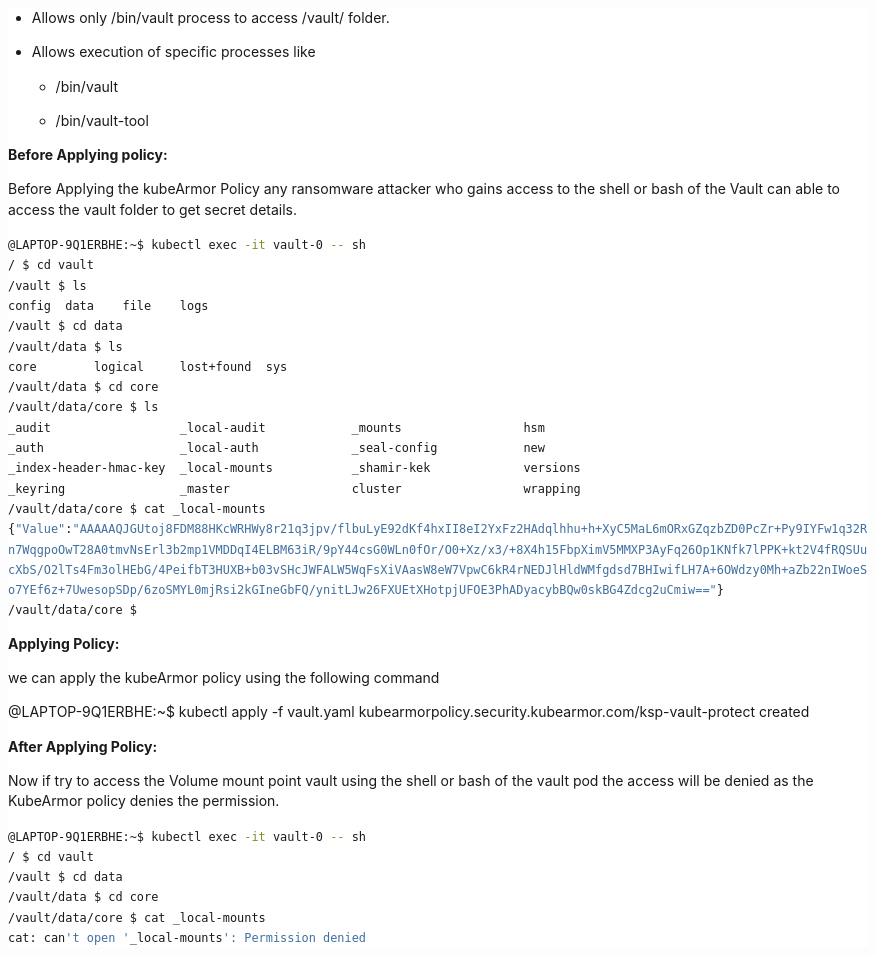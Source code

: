 + Allows only /bin/vault process to access /vault/ folder.

+ Allows execution of specific processes like

    + /bin/vault

    + /bin/vault-tool

**Before Applying policy:**

Before Applying the kubeArmor Policy any ransomware attacker who gains access to the shell or bash of the Vault can able to access the vault folder to get secret details.

```sh
@LAPTOP-9Q1ERBHE:~$ kubectl exec -it vault-0 -- sh
/ $ cd vault
/vault $ ls
config  data    file    logs
/vault $ cd data
/vault/data $ ls
core        logical     lost+found  sys
/vault/data $ cd core
/vault/data/core $ ls
_audit                  _local-audit            _mounts                 hsm
_auth                   _local-auth             _seal-config            new
_index-header-hmac-key  _local-mounts           _shamir-kek             versions
_keyring                _master                 cluster                 wrapping
/vault/data/core $ cat _local-mounts
{"Value":"AAAAAQJGUtoj8FDM88HKcWRHWy8r21q3jpv/flbuLyE92dKf4hxII8eI2YxFz2HAdqlhhu+h+XyC5MaL6mORxGZqzbZD0PcZr+Py9IYFw1q32Rn7WqgpoOwT28A0tmvNsErl3b2mp1VMDDqI4ELBM63iR/9pY44csG0WLn0fOr/O0+Xz/x3/+8X4h15FbpXimV5MMXP3AyFq26Op1KNfk7lPPK+kt2V4fRQSUucXbS/O2lTs4Fm3olHEbG/4PeifbT3HUXB+b03vSHcJWFALW5WqFsXiVAasW8eW7VpwC6kR4rNEDJlHldWMfgdsd7BHIwifLH7A+6OWdzy0Mh+aZb22nIWoeSo7YEf6z+7UwesopSDp/6zoSMYL0mjRsi2kGIneGbFQ/ynitLJw26FXUEtXHotpjUFOE3PhADyacybBQw0skBG4Zdcg2uCmiw=="}
/vault/data/core $
```

**Applying Policy:** 

we can apply the kubeArmor policy using the following command


@LAPTOP-9Q1ERBHE:~$ kubectl apply -f vault.yaml
kubearmorpolicy.security.kubearmor.com/ksp-vault-protect created
 

**After Applying Policy:** 

Now if try to access the  Volume mount point vault using the shell or bash of the vault pod the access will be denied as the KubeArmor policy denies the permission.

```sh
@LAPTOP-9Q1ERBHE:~$ kubectl exec -it vault-0 -- sh
/ $ cd vault
/vault $ cd data
/vault/data $ cd core
/vault/data/core $ cat _local-mounts
cat: can't open '_local-mounts': Permission denied
```
